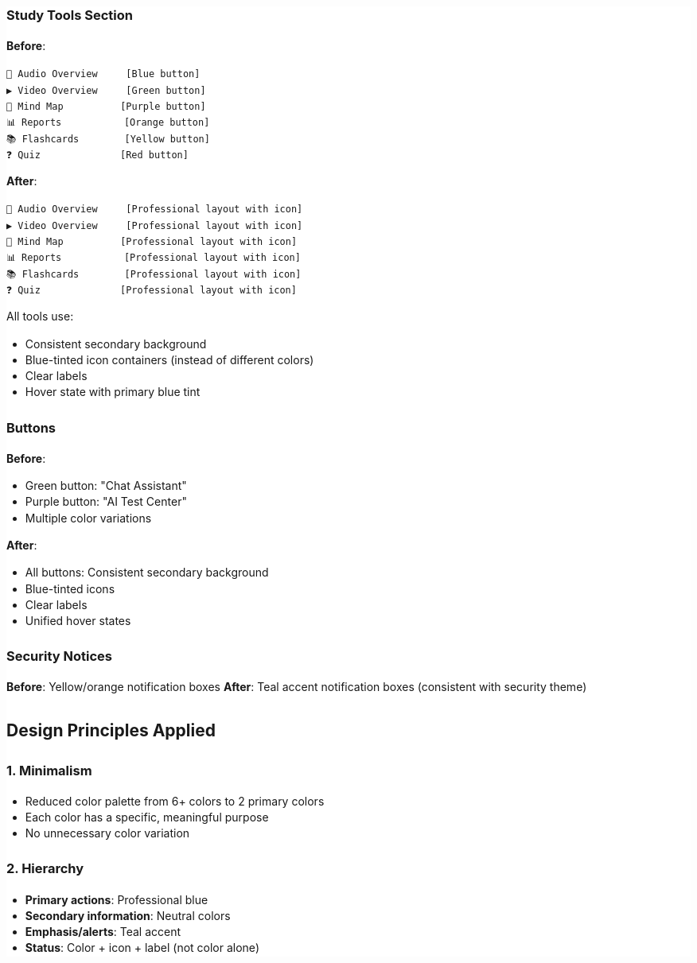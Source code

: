 ### Study Tools Section
**Before**:
```
🎵 Audio Overview     [Blue button]
▶️ Video Overview     [Green button]
🧠 Mind Map          [Purple button]
📊 Reports           [Orange button]
📚 Flashcards        [Yellow button]
❓ Quiz              [Red button]
```

**After**:
```
🎵 Audio Overview     [Professional layout with icon]
▶️ Video Overview     [Professional layout with icon]
🧠 Mind Map          [Professional layout with icon]
📊 Reports           [Professional layout with icon]
📚 Flashcards        [Professional layout with icon]
❓ Quiz              [Professional layout with icon]
```

All tools use:
- Consistent secondary background
- Blue-tinted icon containers (instead of different colors)
- Clear labels
- Hover state with primary blue tint

### Buttons
**Before**:
- Green button: "Chat Assistant"
- Purple button: "AI Test Center"
- Multiple color variations

**After**:
- All buttons: Consistent secondary background
- Blue-tinted icons
- Clear labels
- Unified hover states

### Security Notices
**Before**: Yellow/orange notification boxes
**After**: Teal accent notification boxes (consistent with security theme)

## Design Principles Applied

### 1. **Minimalism**
- Reduced color palette from 6+ colors to 2 primary colors
- Each color has a specific, meaningful purpose
- No unnecessary color variation

### 2. **Hierarchy**
- **Primary actions**: Professional blue
- **Secondary information**: Neutral colors
- **Emphasis/alerts**: Teal accent
- **Status**: Color + icon + label (not color alone)
